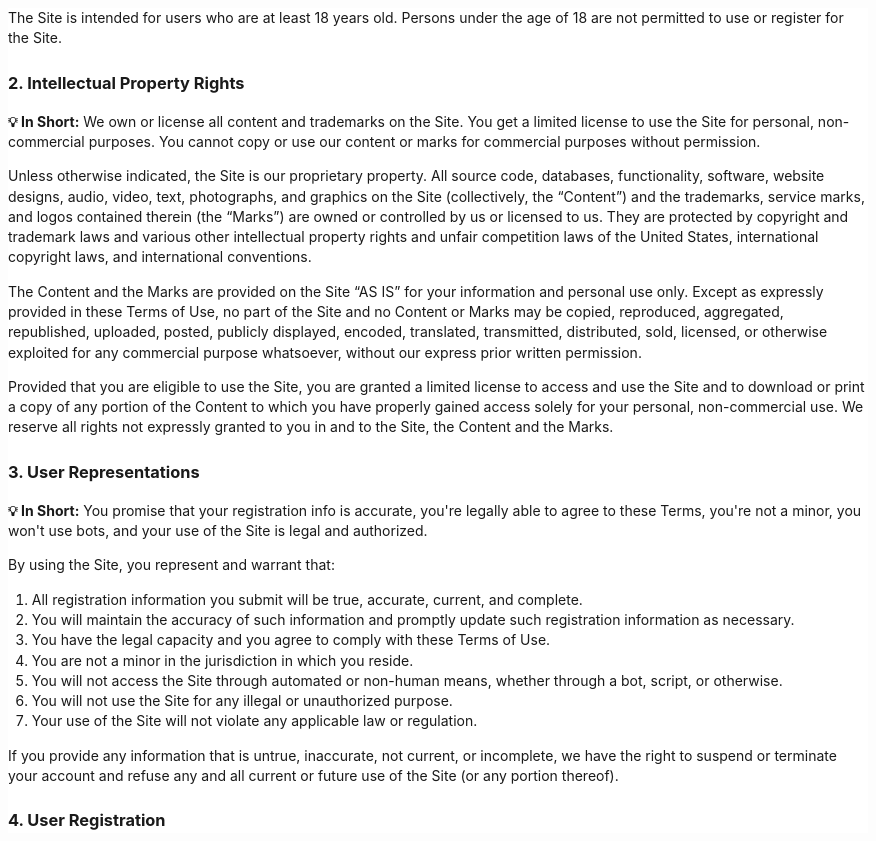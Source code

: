 The Site is intended for users who are at least 18 years old. Persons under the age of 18 are not permitted to use or register for the Site.

### 2. Intellectual Property Rights

<div class="summary-box">
<p><strong>💡 In Short:</strong> We own or license all content and trademarks on the Site. You get a limited license to use the Site for personal, non-commercial purposes. You cannot copy or use our content or marks for commercial purposes without permission.</p>
</div>

Unless otherwise indicated, the Site is our proprietary property. All source code, databases, functionality, software, website designs, audio, video, text, photographs, and graphics on the Site (collectively, the “Content”) and the trademarks, service marks, and logos contained therein (the “Marks”) are owned or controlled by us or licensed to us. They are protected by copyright and trademark laws and various other intellectual property rights and unfair competition laws of the United States, international copyright laws, and international conventions.

The Content and the Marks are provided on the Site “AS IS” for your information and personal use only. Except as expressly provided in these Terms of Use, no part of the Site and no Content or Marks may be copied, reproduced, aggregated, republished, uploaded, posted, publicly displayed, encoded, translated, transmitted, distributed, sold, licensed, or otherwise exploited for any commercial purpose whatsoever, without our express prior written permission.

Provided that you are eligible to use the Site, you are granted a limited license to access and use the Site and to download or print a copy of any portion of the Content to which you have properly gained access solely for your personal, non-commercial use. We reserve all rights not expressly granted to you in and to the Site, the Content and the Marks.

### 3. User Representations

<div class="summary-box">
<p><strong>💡 In Short:</strong> You promise that your registration info is accurate, you're legally able to agree to these Terms, you're not a minor, you won't use bots, and your use of the Site is legal and authorized.</p>
</div>

By using the Site, you represent and warrant that:
1.  All registration information you submit will be true, accurate, current, and complete.
2.  You will maintain the accuracy of such information and promptly update such registration information as necessary.
3.  You have the legal capacity and you agree to comply with these Terms of Use.
4.  You are not a minor in the jurisdiction in which you reside.
5.  You will not access the Site through automated or non-human means, whether through a bot, script, or otherwise.
6.  You will not use the Site for any illegal or unauthorized purpose.
7.  Your use of the Site will not violate any applicable law or regulation.

If you provide any information that is untrue, inaccurate, not current, or incomplete, we have the right to suspend or terminate your account and refuse any and all current or future use of the Site (or any portion thereof).

### 4. User Registration
